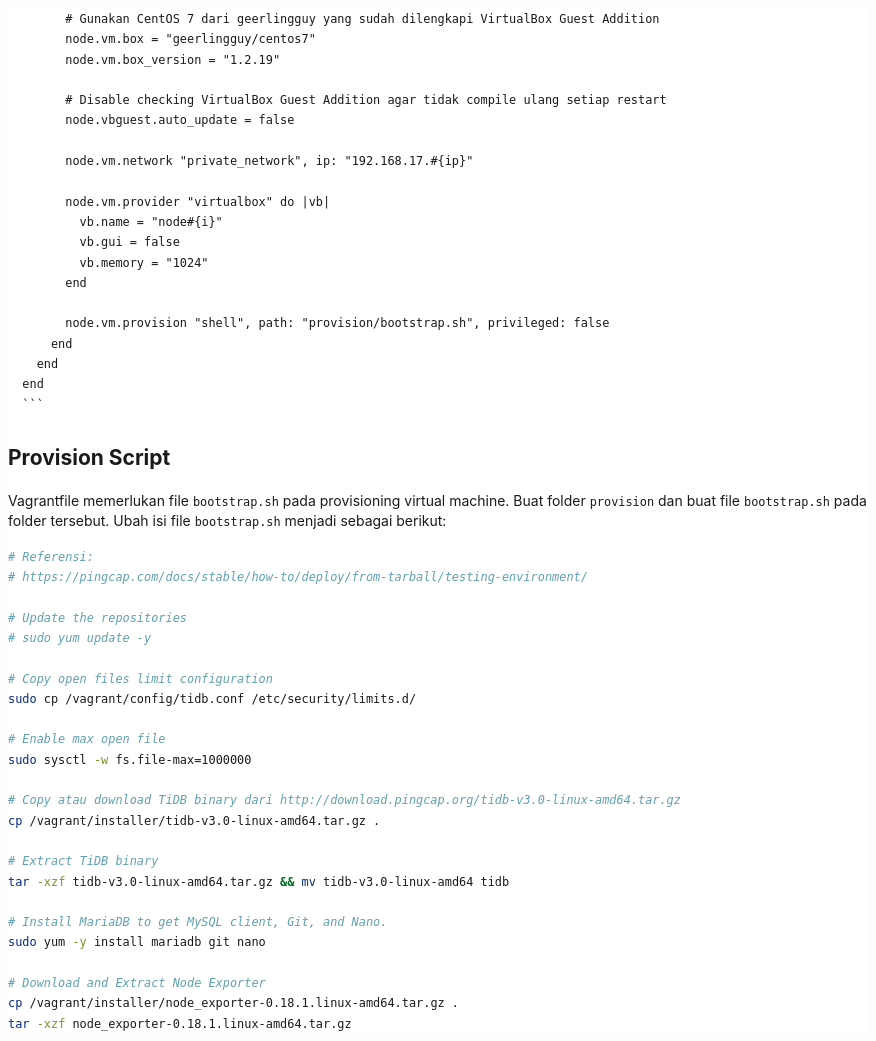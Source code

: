             # Gunakan CentOS 7 dari geerlingguy yang sudah dilengkapi VirtualBox Guest Addition
            node.vm.box = "geerlingguy/centos7"
            node.vm.box_version = "1.2.19"
            
            # Disable checking VirtualBox Guest Addition agar tidak compile ulang setiap restart
            node.vbguest.auto_update = false
            
            node.vm.network "private_network", ip: "192.168.17.#{ip}"
            
            node.vm.provider "virtualbox" do |vb|
              vb.name = "node#{i}"
              vb.gui = false
              vb.memory = "1024"
            end
      
            node.vm.provision "shell", path: "provision/bootstrap.sh", privileged: false
          end
        end
      end
      ```

## Provision Script
  Vagrantfile memerlukan file ``bootstrap.sh`` pada provisioning virtual machine. Buat folder ``provision`` dan buat file ``bootstrap.sh`` pada folder tersebut.
  Ubah isi file ``bootstrap.sh`` menjadi sebagai berikut:
  ```sh
  # Referensi:
  # https://pingcap.com/docs/stable/how-to/deploy/from-tarball/testing-environment/

  # Update the repositories
  # sudo yum update -y

  # Copy open files limit configuration
  sudo cp /vagrant/config/tidb.conf /etc/security/limits.d/

  # Enable max open file
  sudo sysctl -w fs.file-max=1000000

  # Copy atau download TiDB binary dari http://download.pingcap.org/tidb-v3.0-linux-amd64.tar.gz
  cp /vagrant/installer/tidb-v3.0-linux-amd64.tar.gz .

  # Extract TiDB binary
  tar -xzf tidb-v3.0-linux-amd64.tar.gz && mv tidb-v3.0-linux-amd64 tidb

  # Install MariaDB to get MySQL client, Git, and Nano.
  sudo yum -y install mariadb git nano

  # Download and Extract Node Exporter
  cp /vagrant/installer/node_exporter-0.18.1.linux-amd64.tar.gz .
  tar -xzf node_exporter-0.18.1.linux-amd64.tar.gz
  ```
